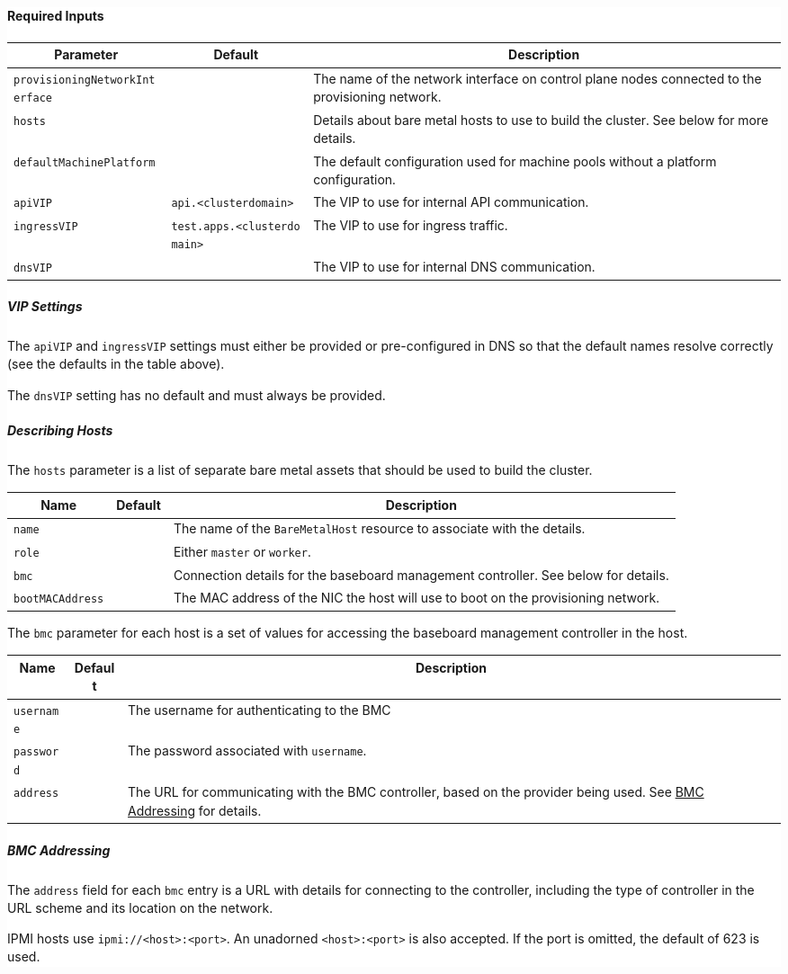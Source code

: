 #### Required Inputs

| Parameter | Default | Description |
| --- | --- | --- |
`provisioningNetworkInterface` | | The name of the network interface on control plane nodes connected to the provisioning network. |
`hosts` | | Details about bare metal hosts to use to build the cluster. See below for more details. |
`defaultMachinePlatform` | | The default configuration used for machine pools without a platform configuration. |
`apiVIP` | `api.<clusterdomain>` | The VIP to use for internal API communication. |
`ingressVIP` | `test.apps.<clusterdomain>` | The VIP to use for ingress traffic. |
`dnsVIP` | | The VIP to use for internal DNS communication. |

##### VIP Settings

The `apiVIP` and `ingressVIP` settings must either be provided or
pre-configured in DNS so that the default names resolve correctly (see
the defaults in the table above).

The `dnsVIP` setting has no default and must always be provided.

##### Describing Hosts

The `hosts` parameter is a list of separate bare metal assets that
should be used to build the cluster.

| Name | Default | Description |
| --- | --- | --- |
| `name` | | The name of the `BareMetalHost` resource to associate with the details. |
| `role` | | Either `master` or `worker`. |
| `bmc` | | Connection details for the baseboard management controller. See below for details. |
| `bootMACAddress` | | The MAC address of the NIC the host will use to boot on the provisioning network. |

The `bmc` parameter for each host is a set of values for accessing the
baseboard management controller in the host.

| Name | Default | Description |
| --- | --- | --- |
| `username` | | The username for authenticating to the BMC |
| `password` | | The password associated with `username`. |
| `address` | | The URL for communicating with the BMC controller, based on the provider being used. See [BMC Addressing](#bmc-addressing) for details. |

##### BMC Addressing

The `address` field for each `bmc` entry is a URL with details for
connecting to the controller, including the type of controller in the
URL scheme and its location on the network.

IPMI hosts use `ipmi://<host>:<port>`. An unadorned `<host>:<port>` is
also accepted. If the port is omitted, the default of 623 is used.
